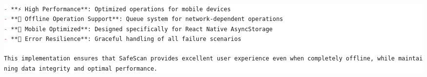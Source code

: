 ````markdown
- **⚡ High Performance**: Optimized operations for mobile devices
- **🔄 Offline Operation Support**: Queue system for network-dependent operations
- **📱 Mobile Optimized**: Designed specifically for React Native AsyncStorage
- **🚨 Error Resilience**: Graceful handling of all failure scenarios

This implementation ensures that SafeScan provides excellent user experience even when completely offline, while maintaining data integrity and optimal performance.
````
